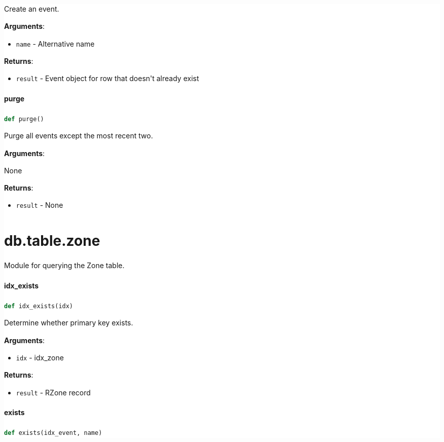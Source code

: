 Create an event.

**Arguments**:

- `name` - Alternative name
  

**Returns**:

- `result` - Event object for row that doesn't already exist

<a id="db.table.event.purge"></a>

#### purge

```python
def purge()
```

Purge all events except the most recent two.

**Arguments**:

  None
  

**Returns**:

- `result` - None

<a id="db.table.zone"></a>

# db.table.zone

Module for querying the Zone table.

<a id="db.table.zone.idx_exists"></a>

#### idx\_exists

```python
def idx_exists(idx)
```

Determine whether primary key exists.

**Arguments**:

- `idx` - idx_zone
  

**Returns**:

- `result` - RZone record

<a id="db.table.zone.exists"></a>

#### exists

```python
def exists(idx_event, name)
```
